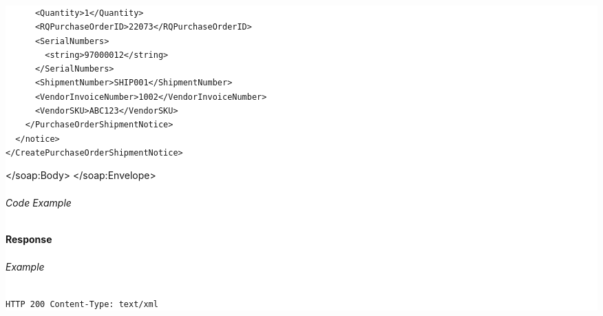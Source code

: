           <Quantity>1</Quantity>
          <RQPurchaseOrderID>22073</RQPurchaseOrderID>
          <SerialNumbers>
            <string>97000012</string>
          </SerialNumbers>
          <ShipmentNumber>SHIP001</ShipmentNumber>
          <VendorInvoiceNumber>1002</VendorInvoiceNumber>
          <VendorSKU>ABC123</VendorSKU>
        </PurchaseOrderShipmentNotice>
      </notice>
    </CreatePurchaseOrderShipmentNotice>
  </soap:Body>
</soap:Envelope></script></code></pre>


###### Code Example

<pre><code class="language-java"><script>ClientIdentity client = new ClientIdentity();
client.ClientID = new GUID("9DC6AA95-856B-42C9-8AAF-392A2A02AC77");
client.Username = "sampleusername";
client.Password = "samplepassword";
client.StoreID = -1;

PurchaseOrderShipmentNotice shipmentNotice = new PurchaseOrderShipmentNotice();
shipmentNotice.PurchaseOrderID = new GUID(84DACFD3-4095-4D50-A02E-781B86B7408E);
shipmentNotice.ShipmentNumber = "SHIP001";
shipmentNotice.ProductItemID = 11142;
shipmentNotice.Quantity = 1;
shipmentNotice.SerialNumber = {"97000012"};
shipmentNotice.VendorSKU = "ABC123";
shipmentNotice.VendorInvoiceNumber = "1002";
shipmentNotice.RQPurchaseOrderID = "22073";

PurchaseOrderShipmentNotice snReturn = cmiService.CreatePurchaseOrderShipmentNotice(client, new[] { shipmentNotice });
</script></code></pre>

#### Response



###### Example

<pre><code class="language-json">HTTP 200 Content-Type: text/xml</code></pre>


<pre><code class="language-xml"><script><?xml version="1.0" encoding="utf-8"?>
<soap:Envelope 
  xmlns:soap="http://schemas.xmlsoap.org/soap/envelope/" 
  xmlns:xsi="http://www.w3.org/2001/XMLSchema-instance" 
  xmlns:xsd="http://www.w3.org/2001/XMLSchema">
  <soap:Body>
    <CreatePurchaseOrderShipmentNoticeResponse 
      xmlns="http://www.iqmetrix.com">
      <CreatePurchaseOrderShipmentNoticeResult>
        <PurchaseOrderShipmentNotice>
          <PurchaseOrderID>84DACFD3-4095-4D50-A02E-781B86B7408E</PurchaseOrderID>
          <ProductItemID>11142</ProductItemID>
          <Quantity>1</Quantity>
          <RQPurchaseOrderID>22073</RQPurchaseOrderID>
          <SerialNumbers>
            <string>97000012</string>
          </SerialNumbers>
          <ShipmentNumber>SHIP001</ShipmentNumber>
          <VendorInvoiceNumber>1002</VendorInvoiceNumber>
          <VendorSKU>ABC123</VendorSKU>
        </PurchaseOrderShipmentNotice>
      </CreatePurchaseOrderShipmentNoticeResult>